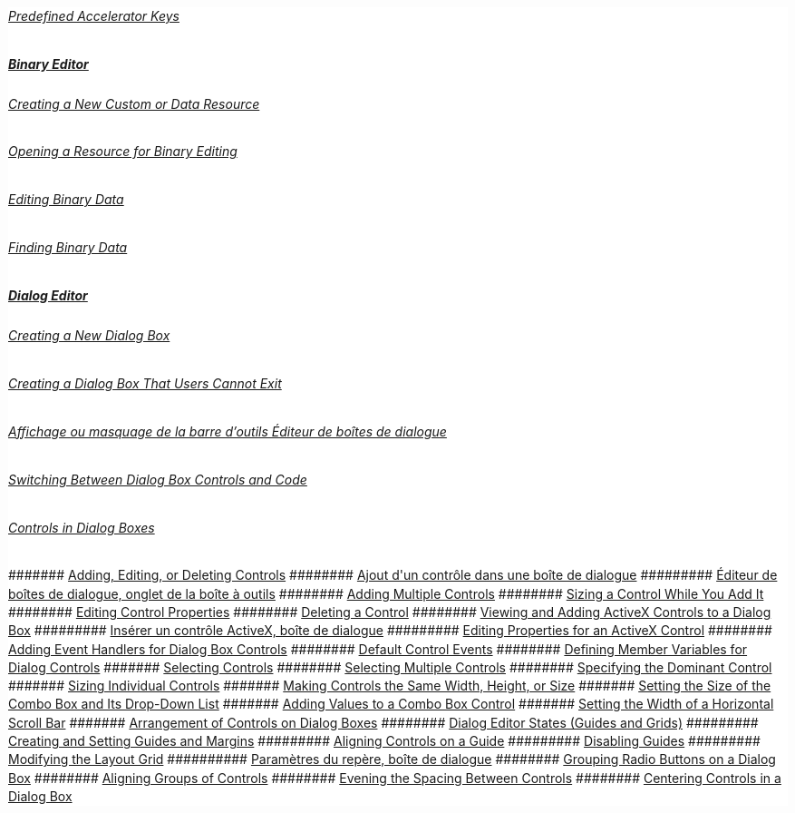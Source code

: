 ###### [Predefined Accelerator Keys](predefined-accelerator-keys.md)
##### [Binary Editor](binary-editor.md)
###### [Creating a New Custom or Data Resource](creating-a-new-custom-or-data-resource.md)
###### [Opening a Resource for Binary Editing](opening-a-resource-for-binary-editing.md)
###### [Editing Binary Data](editing-binary-data.md)
###### [Finding Binary Data](finding-binary-data.md)
##### [Dialog Editor](dialog-editor.md)
###### [Creating a New Dialog Box](creating-a-new-dialog-box.md)
###### [Creating a Dialog Box That Users Cannot Exit](creating-a-dialog-box-that-users-cannot-exit.md)
###### [Affichage ou masquage de la barre d’outils Éditeur de boîtes de dialogue](showing-or-hiding-the-dialog-editor-toolbar.md)
###### [Switching Between Dialog Box Controls and Code](switching-between-dialog-box-controls-and-code.md)
###### [Controls in Dialog Boxes](controls-in-dialog-boxes.md)
####### [Adding, Editing, or Deleting Controls](adding-editing-or-deleting-controls.md)
######## [Ajout d'un contrôle dans une boîte de dialogue](adding-a-control-to-a-dialog-box.md)
######### [Éditeur de boîtes de dialogue, onglet de la boîte à outils](dialog-editor-tab-toolbox.md)
######## [Adding Multiple Controls](adding-multiple-controls.md)
######## [Sizing a Control While You Add It](sizing-a-control-while-you-add-it.md)
######## [Editing Control Properties](editing-control-properties.md)
######## [Deleting a Control](deleting-a-control.md)
######## [Viewing and Adding ActiveX Controls to a Dialog Box](viewing-and-adding-activex-controls-to-a-dialog-box.md)
######### [Insérer un contrôle ActiveX, boîte de dialogue](insert-activex-control-dialog-box.md)
######### [Editing Properties for an ActiveX Control](editing-properties-for-an-activex-control.md)
######## [Adding Event Handlers for Dialog Box Controls](adding-event-handlers-for-dialog-box-controls.md)
######## [Default Control Events](default-control-events.md)
######## [Defining Member Variables for Dialog Controls](defining-member-variables-for-dialog-controls.md)
####### [Selecting Controls](selecting-controls.md)
######## [Selecting Multiple Controls](selecting-multiple-controls.md)
######## [Specifying the Dominant Control](specifying-the-dominant-control.md)
####### [Sizing Individual Controls](sizing-individual-controls.md)
####### [Making Controls the Same Width, Height, or Size](making-controls-the-same-width-height-or-size.md)
####### [Setting the Size of the Combo Box and Its Drop-Down List](setting-the-size-of-the-combo-box-and-its-drop-down-list.md)
####### [Adding Values to a Combo Box Control](adding-values-to-a-combo-box-control.md)
####### [Setting the Width of a Horizontal Scroll Bar](setting-the-width-of-a-horizontal-scroll-bar.md)
####### [Arrangement of Controls on Dialog Boxes](arrangement-of-controls-on-dialog-boxes.md)
######## [Dialog Editor States (Guides and Grids)](dialog-editor-states-guides-and-grids.md)
######### [Creating and Setting Guides and Margins](creating-and-setting-guides-and-margins.md)
######### [Aligning Controls on a Guide](aligning-controls-on-a-guide.md)
######### [Disabling Guides](disabling-guides.md)
######### [Modifying the Layout Grid](modifying-the-layout-grid.md)
########## [Paramètres du repère, boîte de dialogue](guide-settings-dialog-box.md)
######## [Grouping Radio Buttons on a Dialog Box](grouping-radio-buttons-on-a-dialog-box.md)
######## [Aligning Groups of Controls](aligning-groups-of-controls.md)
######## [Evening the Spacing Between Controls](evening-the-spacing-between-controls.md)
######## [Centering Controls in a Dialog Box](centering-controls-in-a-dialog-box.md)